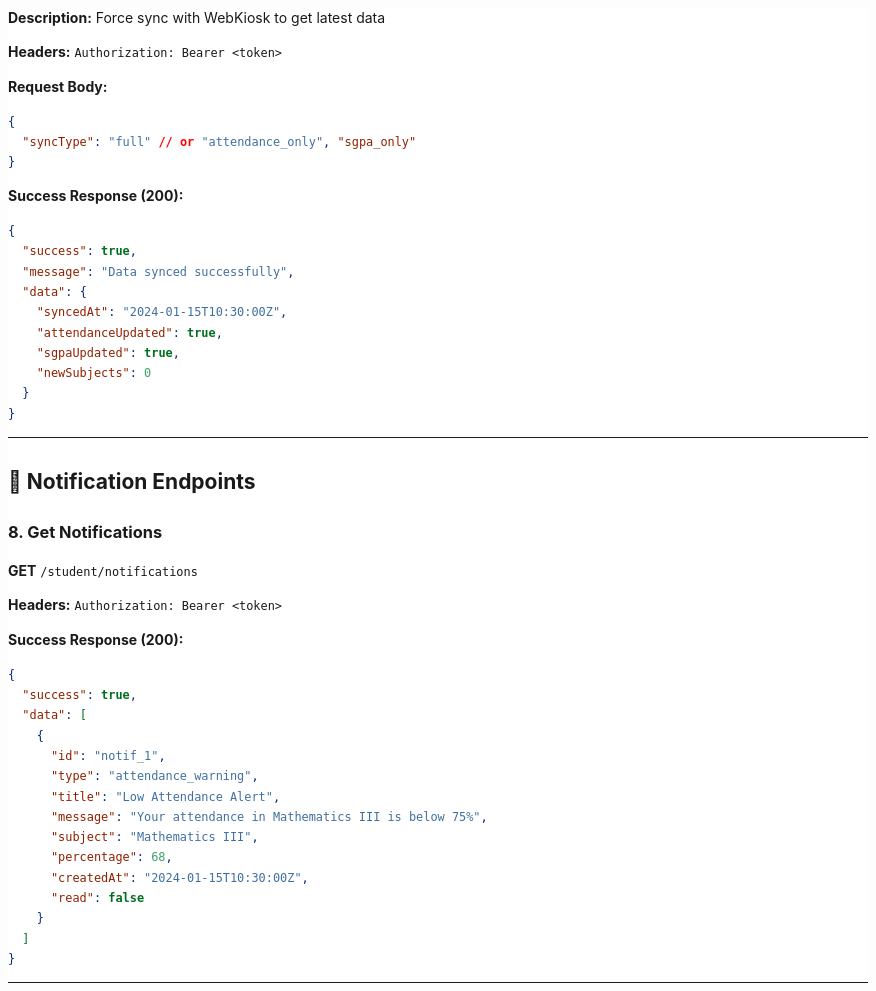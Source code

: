 **Description:** Force sync with WebKiosk to get latest data

**Headers:** `Authorization: Bearer <token>`

**Request Body:**
```json
{
  "syncType": "full" // or "attendance_only", "sgpa_only"
}
```

**Success Response (200):**
```json
{
  "success": true,
  "message": "Data synced successfully",
  "data": {
    "syncedAt": "2024-01-15T10:30:00Z",
    "attendanceUpdated": true,
    "sgpaUpdated": true,
    "newSubjects": 0
  }
}
```

---

## 🔔 Notification Endpoints

### 8. Get Notifications
**GET** `/student/notifications`

**Headers:** `Authorization: Bearer <token>`

**Success Response (200):**
```json
{
  "success": true,
  "data": [
    {
      "id": "notif_1",
      "type": "attendance_warning",
      "title": "Low Attendance Alert",
      "message": "Your attendance in Mathematics III is below 75%",
      "subject": "Mathematics III",
      "percentage": 68,
      "createdAt": "2024-01-15T10:30:00Z",
      "read": false
    }
  ]
}
```

---
